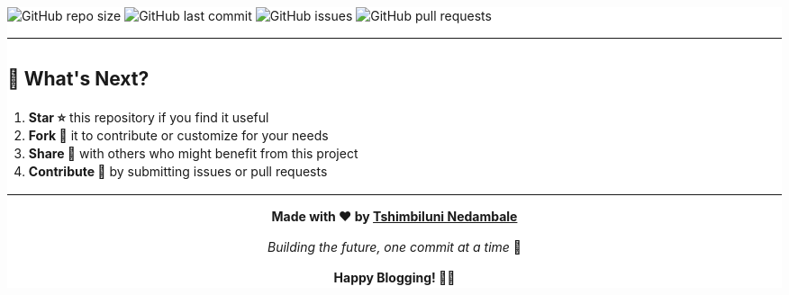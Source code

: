 ![GitHub repo size](https://img.shields.io/github/repo-size/TshimbiluniRSA/Blog-Project-Tshimbiluni)
![GitHub last commit](https://img.shields.io/github/last-commit/TshimbiluniRSA/Blog-Project-Tshimbiluni)
![GitHub issues](https://img.shields.io/github/issues/TshimbiluniRSA/Blog-Project-Tshimbiluni)
![GitHub pull requests](https://img.shields.io/github/issues-pr/TshimbiluniRSA/Blog-Project-Tshimbiluni)

---

## 🚀 What's Next?

1. **Star ⭐** this repository if you find it useful
2. **Fork 🍴** it to contribute or customize for your needs
3. **Share 📢** with others who might benefit from this project
4. **Contribute 🤝** by submitting issues or pull requests

---

<div align="center">

**Made with ❤️ by [Tshimbiluni Nedambale](https://github.com/TshimbiluniRSA)**

*Building the future, one commit at a time* 🚀

**Happy Blogging! 📝✨**

</div>

